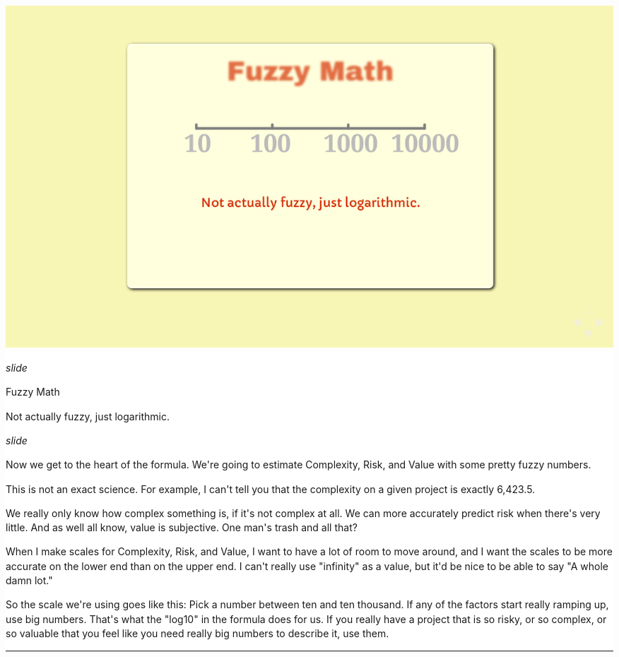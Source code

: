 ![Slide: How the scales work](/static/examples/managing-risk-and-selling-value-wordcamp/slide20.png)

_slide_

Fuzzy Math

Not actually fuzzy, just logarithmic.

_slide_

Now we get to the heart of the formula. We're going to estimate Complexity, Risk, and Value with some pretty fuzzy numbers.

This is not an exact science. For example, I can't tell you that the complexity on a given project is exactly 6,423.5.

We really only know how complex something is, if it's not complex at all. We can more accurately predict risk when there's very little. And as well all know, value is subjective. One man's trash and all that?

When I make scales for Complexity, Risk, and Value, I want to have a lot of room to move around, and I want the scales to be more accurate on the lower end than on the upper end. I can't really use "infinity" as a value, but it'd be nice to be able to say "A whole damn lot."

So the scale we're using goes like this: Pick a number between ten and ten thousand. If any of the factors start really ramping up, use big numbers. That's what the "log10" in the formula does for us. If you really have a project that is so risky, or so complex, or so valuable that you feel like you need really big numbers to describe it, use them.

-----
